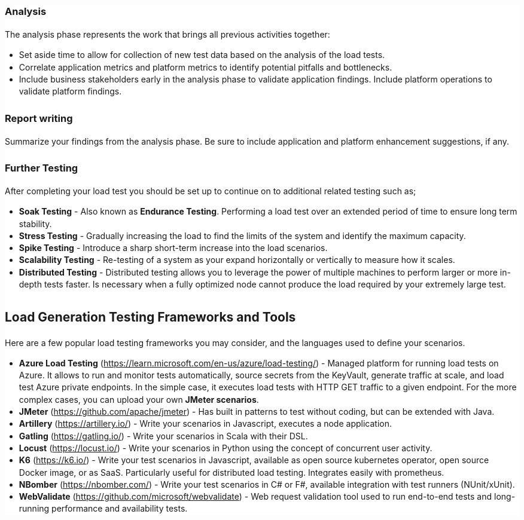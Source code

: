 ### Analysis

The analysis phase represents the work that brings all previous activities together:

* Set aside time to allow for collection of new test data based on the analysis of the load tests.
* Correlate application metrics and platform metrics to identify potential pitfalls and bottlenecks.
* Include business stakeholders early in the analysis phase to validate application findings. Include platform operations to validate platform findings.

### Report writing

Summarize your findings from the analysis phase. Be sure to include application and platform enhancement suggestions, if any.

### Further Testing

After completing your load test you should be set up to continue on to additional related testing such as;

* **Soak Testing** - Also known as **Endurance Testing**. Performing a load test over an extended period of time to ensure long term stability.
* **Stress Testing** - Gradually increasing the load to find the limits of the system and identify the maximum capacity.
* **Spike Testing** - Introduce a sharp short-term increase into the load scenarios.
* **Scalability Testing** - Re-testing of a system as your expand horizontally or vertically to measure how it scales.
* **Distributed Testing** - Distributed testing allows you to leverage the power of multiple machines to perform larger or more in-depth tests faster. Is necessary when a fully optimized node cannot produce the load required by your extremely large test.

## Load Generation Testing Frameworks and Tools

Here are a few popular load testing frameworks you may consider, and the languages used to define your scenarios.

* **Azure Load Testing** (<https://learn.microsoft.com/en-us/azure/load-testing/>) - Managed platform for running load tests on Azure. It allows to run and monitor tests automatically, source secrets from the KeyVault, generate traffic at scale, and load test Azure private endpoints. In the simple case, it executes load tests with HTTP GET traffic to a given endpoint. For the more complex cases, you can upload your own **JMeter scenarios**.
* **JMeter** (<https://github.com/apache/jmeter>) - Has built in patterns to test without coding, but can be extended with Java.
* **Artillery** (<https://artillery.io/>) - Write your scenarios in Javascript, executes a node application.
* **Gatling** (<https://gatling.io/>) -  Write your scenarios in Scala with their DSL.
* **Locust** (<https://locust.io/>) - Write your scenarios in Python using the concept of concurrent user activity.
* **K6** (<https://k6.io/>) - Write your test scenarios in Javascript, available as open source kubernetes operator, open source Docker image, or as SaaS. Particularly useful for distributed load testing. Integrates easily with prometheus.
* **NBomber** (<https://nbomber.com/>) - Write your test scenarios in C# or F#, available integration with test runners (NUnit/xUnit).
* **WebValidate** (<https://github.com/microsoft/webvalidate>) - Web request validation tool used to run end-to-end tests and long-running performance and availability tests.
